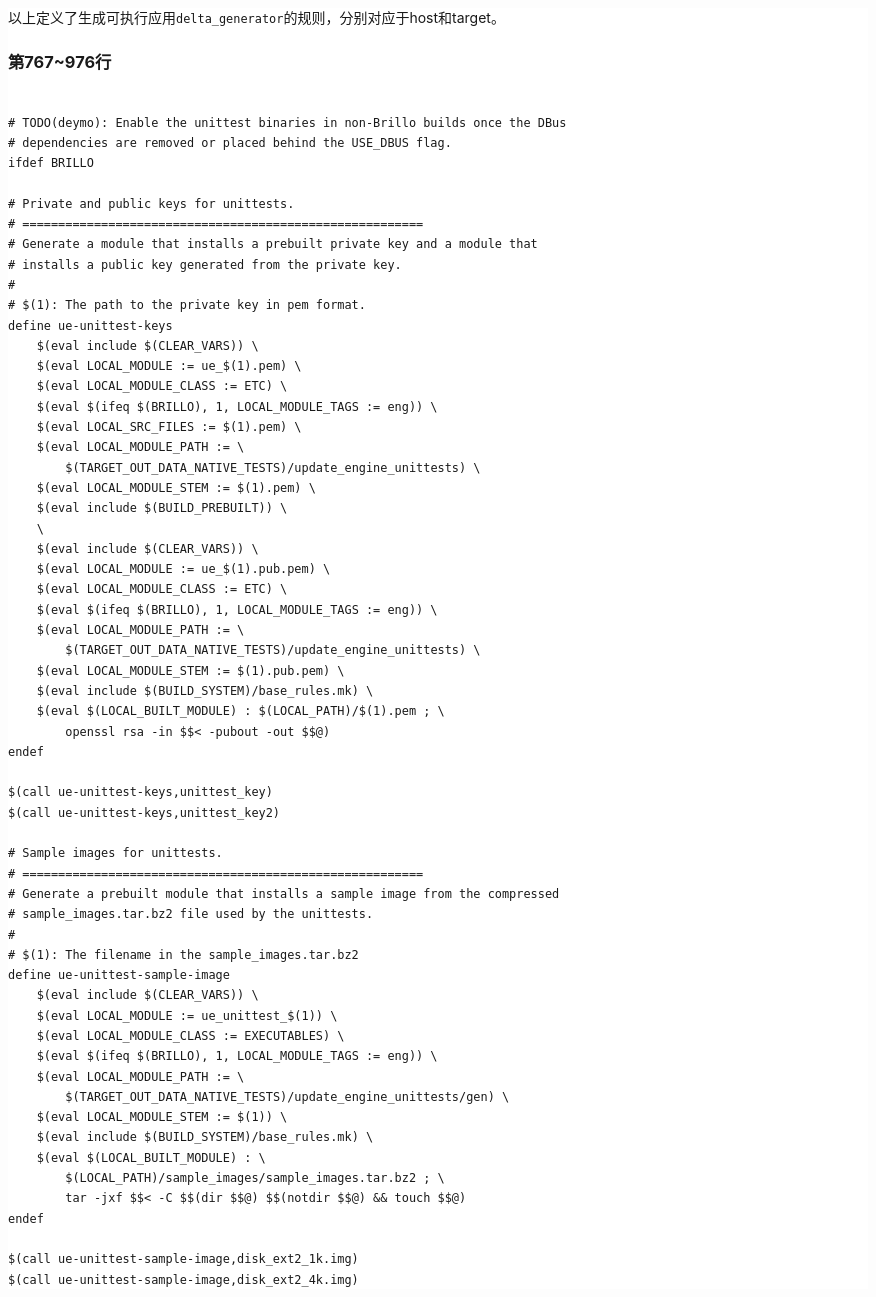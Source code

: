 以上定义了生成可执行应用`delta_generator`的规则，分别对应于host和target。

### 第767~976行

```

# TODO(deymo): Enable the unittest binaries in non-Brillo builds once the DBus
# dependencies are removed or placed behind the USE_DBUS flag.
ifdef BRILLO

# Private and public keys for unittests.
# ========================================================
# Generate a module that installs a prebuilt private key and a module that
# installs a public key generated from the private key.
#
# $(1): The path to the private key in pem format.
define ue-unittest-keys
    $(eval include $(CLEAR_VARS)) \
    $(eval LOCAL_MODULE := ue_$(1).pem) \
    $(eval LOCAL_MODULE_CLASS := ETC) \
    $(eval $(ifeq $(BRILLO), 1, LOCAL_MODULE_TAGS := eng)) \
    $(eval LOCAL_SRC_FILES := $(1).pem) \
    $(eval LOCAL_MODULE_PATH := \
        $(TARGET_OUT_DATA_NATIVE_TESTS)/update_engine_unittests) \
    $(eval LOCAL_MODULE_STEM := $(1).pem) \
    $(eval include $(BUILD_PREBUILT)) \
    \
    $(eval include $(CLEAR_VARS)) \
    $(eval LOCAL_MODULE := ue_$(1).pub.pem) \
    $(eval LOCAL_MODULE_CLASS := ETC) \
    $(eval $(ifeq $(BRILLO), 1, LOCAL_MODULE_TAGS := eng)) \
    $(eval LOCAL_MODULE_PATH := \
        $(TARGET_OUT_DATA_NATIVE_TESTS)/update_engine_unittests) \
    $(eval LOCAL_MODULE_STEM := $(1).pub.pem) \
    $(eval include $(BUILD_SYSTEM)/base_rules.mk) \
    $(eval $(LOCAL_BUILT_MODULE) : $(LOCAL_PATH)/$(1).pem ; \
        openssl rsa -in $$< -pubout -out $$@)
endef

$(call ue-unittest-keys,unittest_key)
$(call ue-unittest-keys,unittest_key2)

# Sample images for unittests.
# ========================================================
# Generate a prebuilt module that installs a sample image from the compressed
# sample_images.tar.bz2 file used by the unittests.
#
# $(1): The filename in the sample_images.tar.bz2
define ue-unittest-sample-image
    $(eval include $(CLEAR_VARS)) \
    $(eval LOCAL_MODULE := ue_unittest_$(1)) \
    $(eval LOCAL_MODULE_CLASS := EXECUTABLES) \
    $(eval $(ifeq $(BRILLO), 1, LOCAL_MODULE_TAGS := eng)) \
    $(eval LOCAL_MODULE_PATH := \
        $(TARGET_OUT_DATA_NATIVE_TESTS)/update_engine_unittests/gen) \
    $(eval LOCAL_MODULE_STEM := $(1)) \
    $(eval include $(BUILD_SYSTEM)/base_rules.mk) \
    $(eval $(LOCAL_BUILT_MODULE) : \
        $(LOCAL_PATH)/sample_images/sample_images.tar.bz2 ; \
        tar -jxf $$< -C $$(dir $$@) $$(notdir $$@) && touch $$@)
endef

$(call ue-unittest-sample-image,disk_ext2_1k.img)
$(call ue-unittest-sample-image,disk_ext2_4k.img)
```